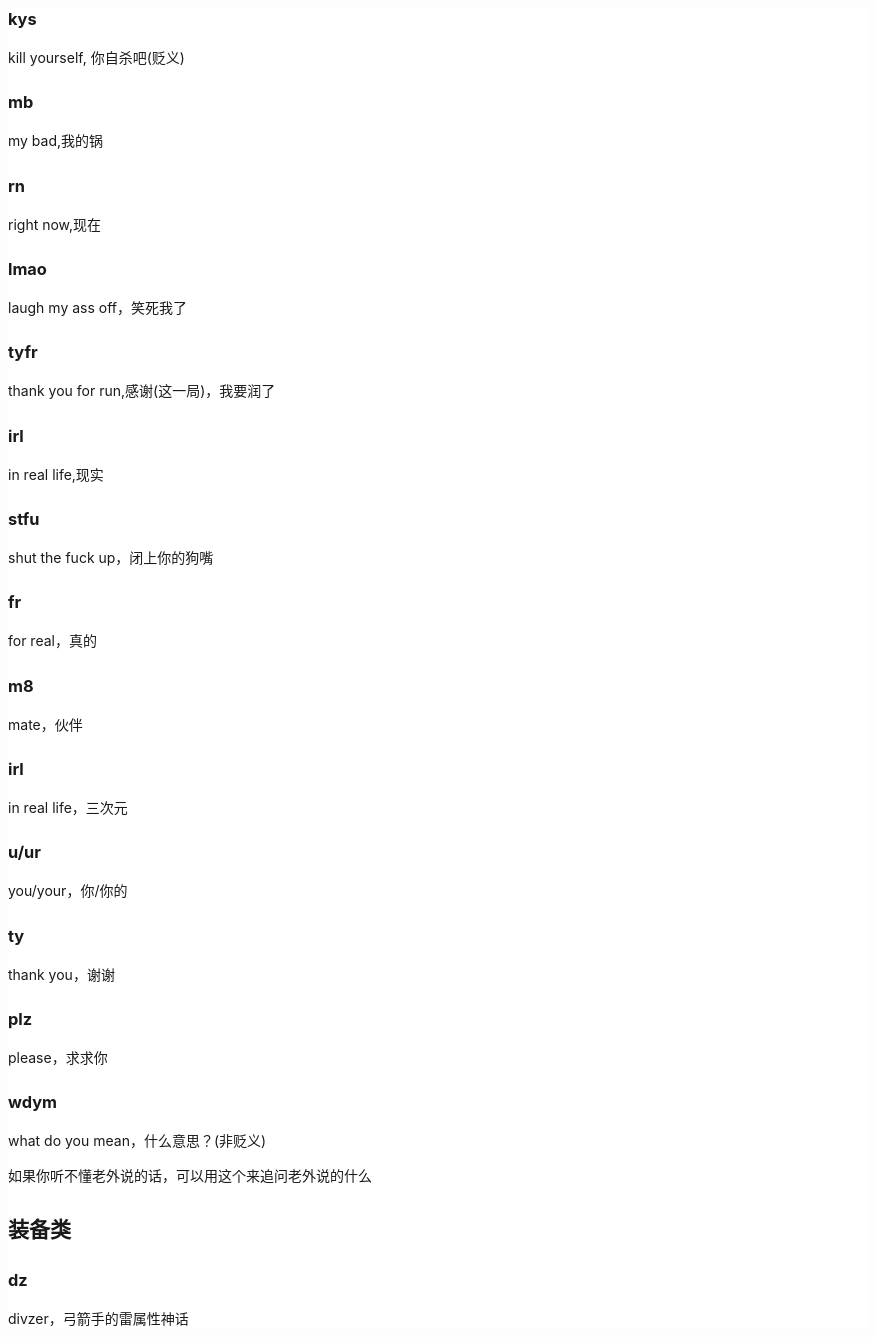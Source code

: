 ### **kys**
kill yourself, 你自杀吧(贬义)

### **mb**
my bad,我的锅

### **rn**
right now,现在

### **lmao**
laugh my ass off，笑死我了

### **tyfr**
thank you for run,感谢(这一局)，我要润了

### **irl**
in real life,现实

### **stfu**
shut the fuck up，闭上你的狗嘴

### **fr**
for real，真的

### **m8**
mate，伙伴

### **irl**
in real life，三次元

### **u/ur**
you/your，你/你的

### **ty**
thank you，谢谢

### **plz**
please，求求你

### **wdym**
what do you mean，什么意思？(非贬义)

如果你听不懂老外说的话，可以用这个来追问老外说的什么

## 装备类

### **dz**
divzer，弓箭手的雷属性神话
